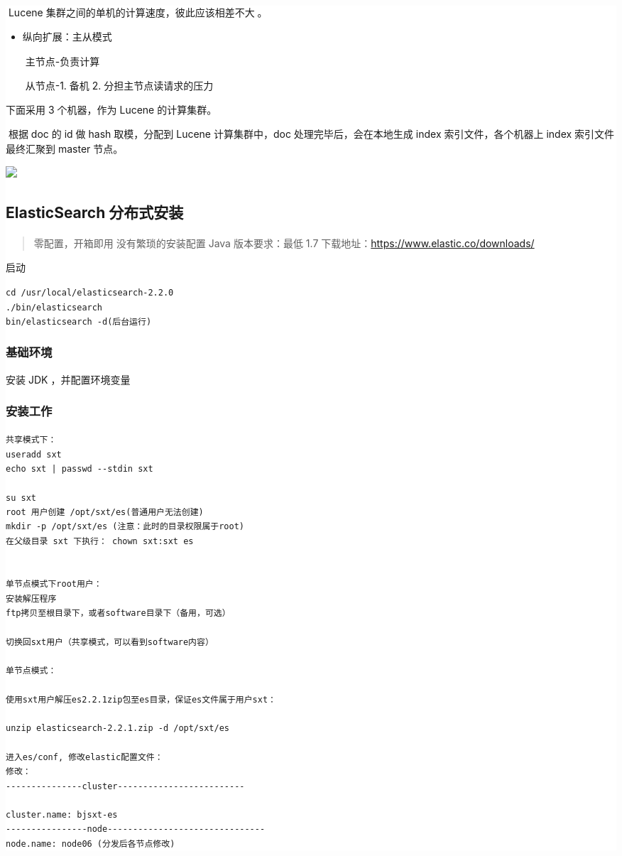   ​	Lucene 集群之间的单机的计算速度，彼此应该相差不大 。

- 纵向扩展：主从模式

  ​	主节点-负责计算

  ​	从节点-1. 备机  2. 分担主节点读请求的压力

下面采用 3 个机器，作为  Lucene 的计算集群。

​		根据 doc 的 id 做 hash 取模，分配到 Lucene 计算集群中，doc  处理完毕后，会在本地生成 index 索引文件，各个机器上 index 索引文件最终汇聚到 master 节点。

![](http://img.zwer.xyz/blog/20191027104742.png)

## ElasticSearch 分布式安装

> 零配置，开箱即用
>没有繁琐的安装配置
> Java 版本要求：最低 1.7
> 下载地址：https://www.elastic.co/downloads/

启动

```shell
cd /usr/local/elasticsearch-2.2.0
./bin/elasticsearch
bin/elasticsearch -d(后台运行)
```

### 基础环境

安装 JDK ，并配置环境变量

### 安装工作

```shell
共享模式下：
useradd sxt
echo sxt | passwd --stdin sxt

su sxt
root 用户创建 /opt/sxt/es(普通用户无法创建)
mkdir -p /opt/sxt/es (注意：此时的目录权限属于root)
在父级目录 sxt 下执行： chown sxt:sxt es


单节点模式下root用户：
安装解压程序
ftp拷贝至根目录下，或者software目录下（备用，可选）

切换回sxt用户（共享模式，可以看到software内容）

单节点模式：

使用sxt用户解压es2.2.1zip包至es目录，保证es文件属于用户sxt：

unzip elasticsearch-2.2.1.zip -d /opt/sxt/es

进入es/conf, 修改elastic配置文件：
修改：
---------------cluster-------------------------

cluster.name: bjsxt-es
----------------node-------------------------------
node.name: node06 (分发后各节点修改)

```